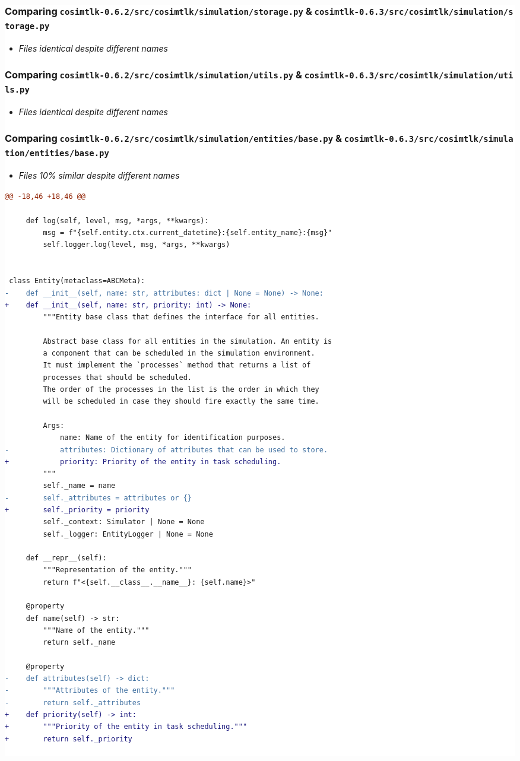 ### Comparing `cosimtlk-0.6.2/src/cosimtlk/simulation/storage.py` & `cosimtlk-0.6.3/src/cosimtlk/simulation/storage.py`

 * *Files identical despite different names*

### Comparing `cosimtlk-0.6.2/src/cosimtlk/simulation/utils.py` & `cosimtlk-0.6.3/src/cosimtlk/simulation/utils.py`

 * *Files identical despite different names*

### Comparing `cosimtlk-0.6.2/src/cosimtlk/simulation/entities/base.py` & `cosimtlk-0.6.3/src/cosimtlk/simulation/entities/base.py`

 * *Files 10% similar despite different names*

```diff
@@ -18,46 +18,46 @@
 
     def log(self, level, msg, *args, **kwargs):
         msg = f"{self.entity.ctx.current_datetime}:{self.entity_name}:{msg}"
         self.logger.log(level, msg, *args, **kwargs)
 
 
 class Entity(metaclass=ABCMeta):
-    def __init__(self, name: str, attributes: dict | None = None) -> None:
+    def __init__(self, name: str, priority: int) -> None:
         """Entity base class that defines the interface for all entities.
 
         Abstract base class for all entities in the simulation. An entity is
         a component that can be scheduled in the simulation environment.
         It must implement the `processes` method that returns a list of
         processes that should be scheduled.
         The order of the processes in the list is the order in which they
         will be scheduled in case they should fire exactly the same time.
 
         Args:
             name: Name of the entity for identification purposes.
-            attributes: Dictionary of attributes that can be used to store.
+            priority: Priority of the entity in task scheduling.
         """
         self._name = name
-        self._attributes = attributes or {}
+        self._priority = priority
         self._context: Simulator | None = None
         self._logger: EntityLogger | None = None
 
     def __repr__(self):
         """Representation of the entity."""
         return f"<{self.__class__.__name__}: {self.name}>"
 
     @property
     def name(self) -> str:
         """Name of the entity."""
         return self._name
 
     @property
-    def attributes(self) -> dict:
-        """Attributes of the entity."""
-        return self._attributes
+    def priority(self) -> int:
+        """Priority of the entity in task scheduling."""
+        return self._priority
 
```